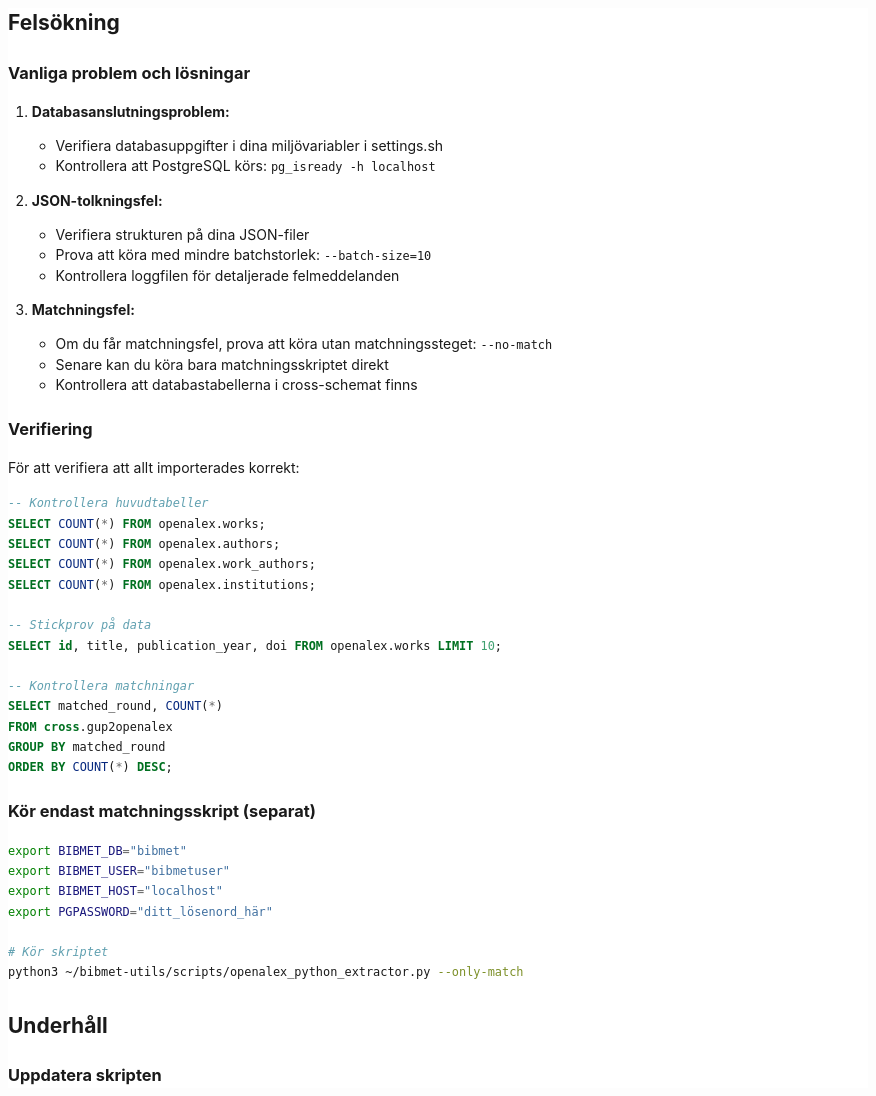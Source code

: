 ## Felsökning

### Vanliga problem och lösningar

1. **Databasanslutningsproblem:**
   - Verifiera databasuppgifter i dina miljövariabler i settings.sh
   - Kontrollera att PostgreSQL körs: `pg_isready -h localhost`

2. **JSON-tolkningsfel:**
   - Verifiera strukturen på dina JSON-filer
   - Prova att köra med mindre batchstorlek: `--batch-size=10`
   - Kontrollera loggfilen för detaljerade felmeddelanden

3. **Matchningsfel:**
   - Om du får matchningsfel, prova att köra utan matchningssteget: `--no-match`
   - Senare kan du köra bara matchningsskriptet direkt
   - Kontrollera att databastabellerna i cross-schemat finns

### Verifiering

För att verifiera att allt importerades korrekt:
```sql
-- Kontrollera huvudtabeller
SELECT COUNT(*) FROM openalex.works;
SELECT COUNT(*) FROM openalex.authors;
SELECT COUNT(*) FROM openalex.work_authors;
SELECT COUNT(*) FROM openalex.institutions;

-- Stickprov på data
SELECT id, title, publication_year, doi FROM openalex.works LIMIT 10;

-- Kontrollera matchningar
SELECT matched_round, COUNT(*) 
FROM cross.gup2openalex 
GROUP BY matched_round 
ORDER BY COUNT(*) DESC;
```

### Kör endast matchningsskript (separat)
```bash
export BIBMET_DB="bibmet"
export BIBMET_USER="bibmetuser"
export BIBMET_HOST="localhost"
export PGPASSWORD="ditt_lösenord_här"

# Kör skriptet
python3 ~/bibmet-utils/scripts/openalex_python_extractor.py --only-match
```

## Underhåll

### Uppdatera skripten
